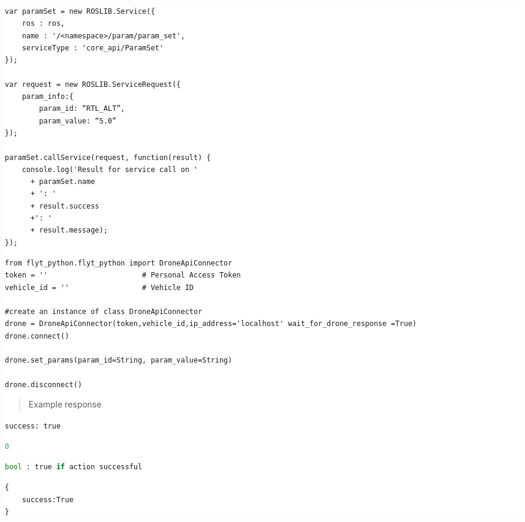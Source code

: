 ```javascript--Websocket
var paramSet = new ROSLIB.Service({
    ros : ros,
    name : '/<namespace>/param/param_set',
    serviceType : 'core_api/ParamSet'
});

var request = new ROSLIB.ServiceRequest({
    param_info:{
        param_id: “RTL_ALT”,
        param_value: “5.0”
});

paramSet.callService(request, function(result) {
    console.log('Result for service call on '
      + paramSet.name
      + ': '
      + result.success
      +': '
      + result.message);
});
```
```python--flyt_python 
from flyt_python.flyt_python import DroneApiConnector
token = ''                      # Personal Access Token
vehicle_id = ''                 # Vehicle ID

#create an instance of class DroneApiConnector
drone = DroneApiConnector(token,vehicle_id,ip_address='localhost' wait_for_drone_response =True)
drone.connect()
 
drone.set_params(param_id=String, param_value=String)

drone.disconnect()
```

> Example response

```shell
success: true
```

```cpp
0
```

```python
bool : true if action successful
```

```cpp--ros
```

```python--ros
```

```javascript--REST
{
    success:True
}

```
